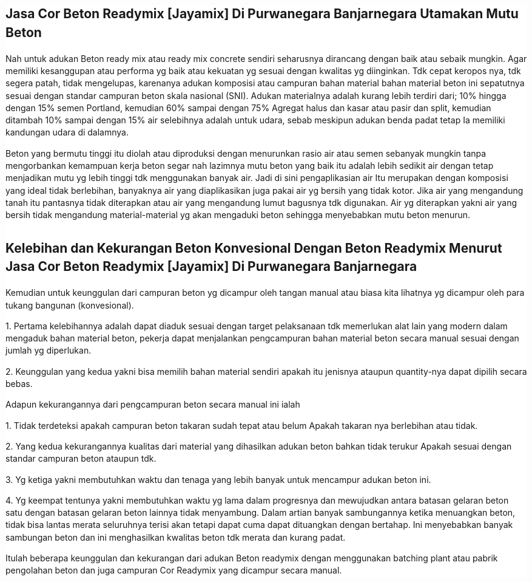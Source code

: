 ## Jasa Cor Beton Readymix \[Jayamix\] Di Purwanegara Banjarnegara Utamakan Mutu Beton

Nah untuk adukan Beton ready mix atau ready mix concrete sendiri seharusnya dirancang dengan baik atau sebaik mungkin. Agar memiliki kesanggupan atau performa yg baik atau kekuatan yg sesuai dengan kwalitas yg diinginkan. Tdk cepat keropos nya, tdk segera patah, tidak mengelupas, karenanya adukan komposisi atau campuran bahan material bahan material beton ini sepatutnya sesuai dengan standar campuran beton skala nasional (SNI). Adukan materialnya adalah kurang lebih terdiri dari; 10% hingga dengan 15% semen Portland, kemudian 60% sampai dengan 75% Agregat halus dan kasar atau pasir dan split, kemudian ditambah 10% sampai dengan 15% air selebihnya adalah untuk udara, sebab meskipun adukan benda padat tetap Ia memiliki kandungan udara di dalamnya.

Beton yang bermutu tinggi itu diolah atau diproduksi dengan menurunkan rasio air atau semen sebanyak mungkin tanpa mengorbankan kemampuan kerja beton segar nah lazimnya mutu beton yang baik itu adalah lebih sedikit air dengan tetap menjadikan mutu yg lebih tinggi tdk menggunakan banyak air. Jadi di sini pengaplikasian air Itu merupakan dengan komposisi yang ideal tidak berlebihan, banyaknya air yang diaplikasikan juga pakai air yg bersih yang tidak kotor. Jika air yang mengandung tanah itu pantasnya tidak diterapkan atau air yang mengandung lumut bagusnya tdk digunakan. Air yg diterapkan yakni air yang bersih tidak mengandung material-material yg akan mengaduki beton sehingga menyebabkan mutu beton menurun.

## Kelebihan dan Kekurangan Beton Konvesional Dengan Beton Readymix Menurut Jasa Cor Beton Readymix \[Jayamix\] Di Purwanegara Banjarnegara

Kemudian untuk keunggulan dari campuran beton yg dicampur oleh tangan manual atau biasa kita lihatnya yg dicampur oleh para tukang bangunan (konvesional).

1\. Pertama kelebihannya adalah dapat diaduk sesuai dengan target pelaksanaan tdk memerlukan alat lain yang modern dalam mengaduk bahan material beton, pekerja dapat menjalankan pengcampuran bahan material beton secara manual sesuai dengan jumlah yg diperlukan.

2\. Keunggulan yang kedua yakni bisa memilih bahan material sendiri apakah itu jenisnya ataupun quantity-nya dapat dipilih secara bebas.

Adapun kekurangannya dari pengcampuran beton secara manual ini ialah

1\. Tidak terdeteksi apakah campuran beton takaran sudah tepat atau belum Apakah takaran nya berlebihan atau tidak.

2\. Yang kedua kekurangannya kualitas dari material yang dihasilkan adukan beton bahkan tidak terukur Apakah sesuai dengan standar campuran beton ataupun tdk.

3\. Yg ketiga yakni membutuhkan waktu dan tenaga yang lebih banyak untuk mencampur adukan beton ini.

4\. Yg keempat tentunya yakni membutuhkan waktu yg lama dalam progresnya dan mewujudkan antara batasan gelaran beton satu dengan batasan gelaran beton lainnya tidak menyambung. Dalam artian banyak sambungannya ketika menuangkan beton, tidak bisa lantas merata seluruhnya terisi akan tetapi dapat cuma dapat dituangkan dengan bertahap. Ini menyebabkan banyak sambungan beton dan ini menghasilkan kwalitas beton tdk merata dan kurang padat.

Itulah beberapa keunggulan dan kekurangan dari adukan Beton readymix dengan menggunakan batching plant atau pabrik pengolahan beton dan juga campuran Cor Readymix yang dicampur secara manual.
